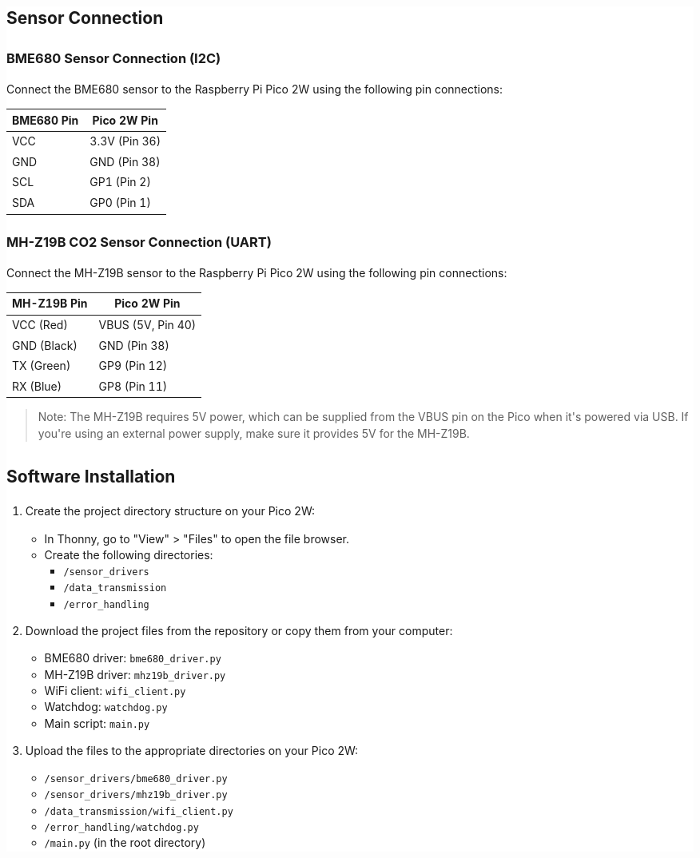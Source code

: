 ## Sensor Connection
### BME680 Sensor Connection (I2C)
Connect the BME680 sensor to the Raspberry Pi Pico 2W using the following pin connections:

| BME680 Pin | Pico 2W Pin |
|------------|-------------|
| VCC        | 3.3V (Pin 36) |
| GND        | GND (Pin 38) |
| SCL        | GP1 (Pin 2) |
| SDA        | GP0 (Pin 1) |

### MH-Z19B CO2 Sensor Connection (UART)
Connect the MH-Z19B sensor to the Raspberry Pi Pico 2W using the following pin connections:

| MH-Z19B Pin | Pico 2W Pin |
|-------------|-------------|
| VCC (Red)   | VBUS (5V, Pin 40) |
| GND (Black) | GND (Pin 38) |
| TX (Green)  | GP9 (Pin 12) |
| RX (Blue)   | GP8 (Pin 11) |

> Note: The MH-Z19B requires 5V power, which can be supplied from the VBUS pin on the Pico when it's powered via USB. If you're using an external power supply, make sure it provides 5V for the MH-Z19B.

## Software Installation
1. Create the project directory structure on your Pico 2W:
   - In Thonny, go to "View" > "Files" to open the file browser.
   - Create the following directories:
     - `/sensor_drivers`
     - `/data_transmission`
     - `/error_handling`

2. Download the project files from the repository or copy them from your computer:
   - BME680 driver: `bme680_driver.py`
   - MH-Z19B driver: `mhz19b_driver.py`
   - WiFi client: `wifi_client.py`
   - Watchdog: `watchdog.py`
   - Main script: `main.py`

3. Upload the files to the appropriate directories on your Pico 2W:
   - `/sensor_drivers/bme680_driver.py`
   - `/sensor_drivers/mhz19b_driver.py`
   - `/data_transmission/wifi_client.py`
   - `/error_handling/watchdog.py`
   - `/main.py` (in the root directory)
